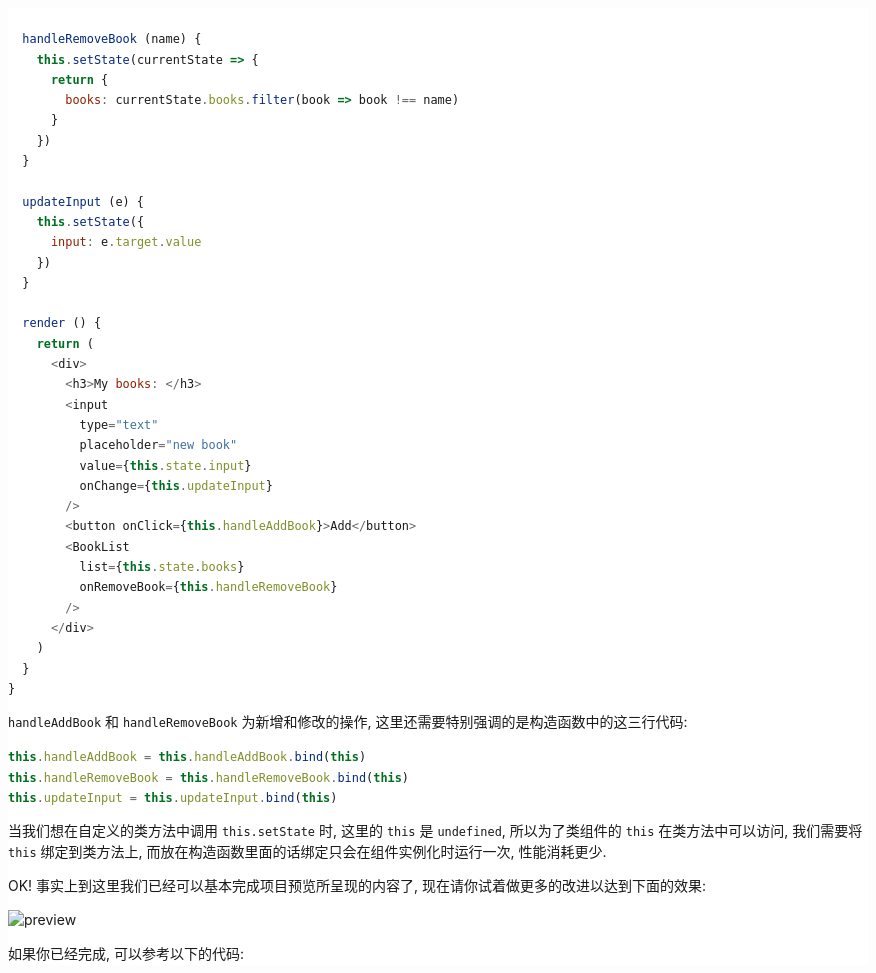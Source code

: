 ```js

  handleRemoveBook (name) {
    this.setState(currentState => {
      return {
        books: currentState.books.filter(book => book !== name)
      }
    })
  }

  updateInput (e) {
    this.setState({
      input: e.target.value
    })
  }

  render () {
    return (
      <div>
        <h3>My books: </h3>
        <input 
          type="text"
          placeholder="new book"
          value={this.state.input}
          onChange={this.updateInput}
        />
        <button onClick={this.handleAddBook}>Add</button>
        <BookList 
          list={this.state.books}
          onRemoveBook={this.handleRemoveBook}
        />
      </div>
    )
  }
}
```

`handleAddBook` 和 `handleRemoveBook` 为新增和修改的操作, 这里还需要特别强调的是构造函数中的这三行代码:

```js
this.handleAddBook = this.handleAddBook.bind(this)
this.handleRemoveBook = this.handleRemoveBook.bind(this)
this.updateInput = this.updateInput.bind(this)
```

当我们想在自定义的类方法中调用 `this.setState` 时, 这里的 `this` 是 `undefined`, 所以为了类组件的 `this` 在类方法中可以访问, 我们需要将 `this` 绑定到类方法上, 而放在构造函数里面的话绑定只会在组件实例化时运行一次, 性能消耗更少.

OK! 事实上到这里我们已经可以基本完成项目预览所呈现的内容了, 现在请你试着做更多的改进以达到下面的效果:

![preview](https://jeremy-bucket.oss-cn-shenzhen.aliyuncs.com/%E5%9B%BE%E5%BA%8A/deepin-screen-recorder_Select%20area_20181208074535.gif)

如果你已经完成, 可以参考以下的代码:
